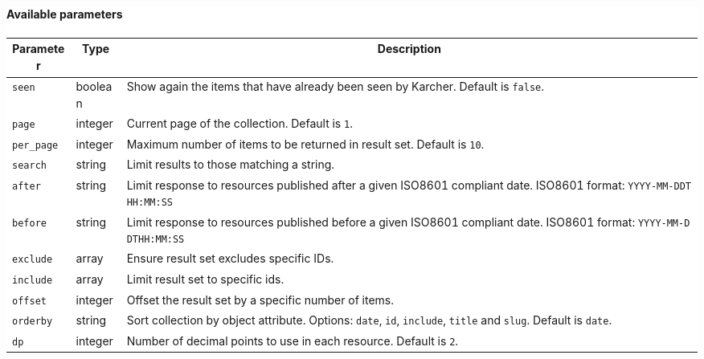 ```json
```

#### Available parameters ####

| Parameter        | Type    | Description                                                                                                                                                                              |
|------------------|---------|------------------------------------------------------------------------------------------------------------------------------------------------------------------------------------------|
| `seen`           | boolean | Show again the items that have already been seen by Karcher. Default is `false`.                                                                                                                                          |
| `page`           | integer | Current page of the collection. Default is `1`.                                                                                                                                          |
| `per_page`       | integer | Maximum number of items to be returned in result set. Default is `10`.                                                                                                                   |
| `search`         | string  | Limit results to those matching a string.                                                                                                                                                |
| `after`          | string  | Limit response to resources published after a given ISO8601 compliant date. ISO8601 format: `YYYY-MM-DDTHH:MM:SS`                                                                                                              |
| `before`         | string  | Limit response to resources published before a given ISO8601 compliant date. ISO8601 format: `YYYY-MM-DDTHH:MM:SS`                                                                                                             |
| `exclude`        | array   | Ensure result set excludes specific IDs.                                                                                                                                                 |
| `include`        | array   | Limit result set to specific ids.                                                                                                                                                        |
| `offset`         | integer | Offset the result set by a specific number of items.                                                                                                                                     |
| `orderby`        | string  | Sort collection by object attribute. Options: `date`, `id`, `include`, `title` and `slug`. Default is `date`.                                                                            |
| `dp`             | integer | Number of decimal points to use in each resource. Default is `2`.                                                                                                                        |